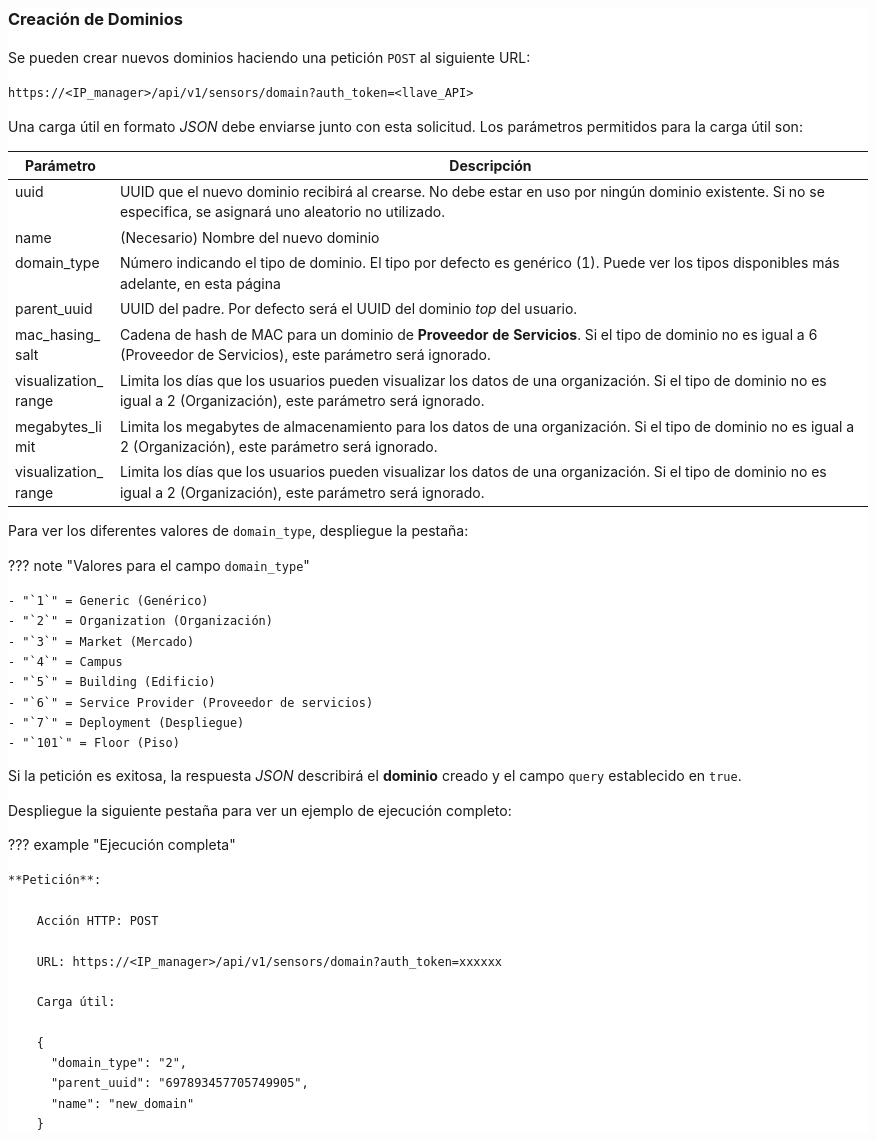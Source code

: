 ### Creación de Dominios

Se pueden crear nuevos dominios haciendo una petición `POST` al siguiente URL:

    https://<IP_manager>/api/v1/sensors/domain?auth_token=<llave_API>

Una carga útil en formato *JSON* debe enviarse junto con esta solicitud. Los parámetros permitidos para la carga útil son:

| Parámetro          | Descripción                            |
| ------------------ | -------------------------------------- |
| uuid               |  UUID que el nuevo dominio recibirá al crearse. No debe estar en uso por ningún dominio existente. Si no se especifica, se asignará uno aleatorio no utilizado.      |
| name               | (Necesario) Nombre del nuevo dominio      |
| domain_type        |  Número indicando el tipo de dominio. El tipo por defecto es genérico (1). Puede ver los tipos disponibles más adelante, en esta página     |
| parent_uuid        |  UUID del padre. Por defecto será el UUID del dominio *top* del usuario.     |
| mac_hasing_salt    |  Cadena de hash de MAC para un dominio de **Proveedor de Servicios**. Si el tipo de dominio no es igual a 6 (Proveedor de Servicios), este parámetro será ignorado.      |
| visualization_range|  Limita los días que los usuarios pueden visualizar los datos de una organización. Si el tipo de dominio no es igual a 2 (Organización), este parámetro será ignorado.     |
| megabytes_limit    |  Limita los megabytes de almacenamiento para los datos de una organización. Si el tipo de dominio no es igual a 2 (Organización), este parámetro será ignorado.      |
| visualization_range|  Limita los días que los usuarios pueden visualizar los datos de una organización. Si el tipo de dominio no es igual a 2 (Organización), este parámetro será ignorado.      |

Para ver los diferentes valores de `domain_type`, despliegue la pestaña:

??? note "Valores para el campo `domain_type`"

    - "`1`" = Generic (Genérico)
    - "`2`" = Organization (Organización)
    - "`3`" = Market (Mercado)
    - "`4`" = Campus
    - "`5`" = Building (Edificio)
    - "`6`" = Service Provider (Proveedor de servicios)
    - "`7`" = Deployment (Despliegue)
    - "`101`" = Floor (Piso)

Si la petición es exitosa, la respuesta *JSON* describirá el **dominio** creado y el campo `query` establecido en `true`.

Despliegue la siguiente pestaña para ver un ejemplo de ejecución completo:

??? example "Ejecución completa"

    **Petición**:
      
        Acción HTTP: POST

        URL: https://<IP_manager>/api/v1/sensors/domain?auth_token=xxxxxx

        Carga útil: 

        {
          "domain_type": "2",
          "parent_uuid": "697893457705749905",
          "name": "new_domain"
        }
